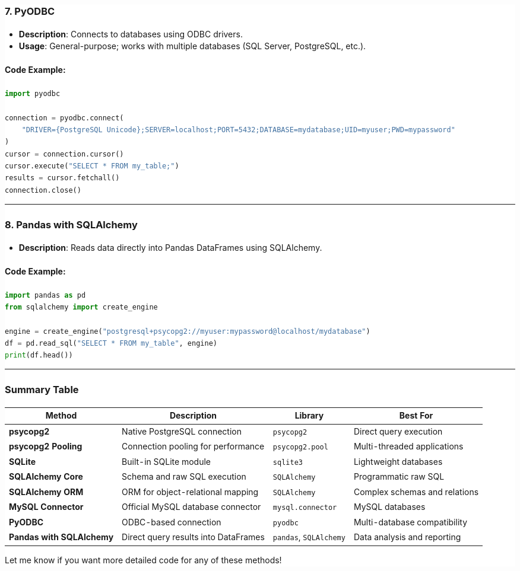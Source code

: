 
### **7. PyODBC**

- **Description**: Connects to databases using ODBC drivers.
- **Usage**: General-purpose; works with multiple databases (SQL Server, PostgreSQL, etc.).

#### Code Example:

```python
import pyodbc

connection = pyodbc.connect(
    "DRIVER={PostgreSQL Unicode};SERVER=localhost;PORT=5432;DATABASE=mydatabase;UID=myuser;PWD=mypassword"
)
cursor = connection.cursor()
cursor.execute("SELECT * FROM my_table;")
results = cursor.fetchall()
connection.close()
```

---

### **8. Pandas with SQLAlchemy**

- **Description**: Reads data directly into Pandas DataFrames using SQLAlchemy.

#### Code Example:

```python
import pandas as pd
from sqlalchemy import create_engine

engine = create_engine("postgresql+psycopg2://myuser:mypassword@localhost/mydatabase")
df = pd.read_sql("SELECT * FROM my_table", engine)
print(df.head())
```

---

### **Summary Table**

| **Method**                 | **Description**                      | **Library**            | **Best For**                  |
| -------------------------- | ------------------------------------ | ---------------------- | ----------------------------- |
| **psycopg2**               | Native PostgreSQL connection         | `psycopg2`             | Direct query execution        |
| **psycopg2 Pooling**       | Connection pooling for performance   | `psycopg2.pool`        | Multi-threaded applications   |
| **SQLite**                 | Built-in SQLite module               | `sqlite3`              | Lightweight databases         |
| **SQLAlchemy Core**        | Schema and raw SQL execution         | `SQLAlchemy`           | Programmatic raw SQL          |
| **SQLAlchemy ORM**         | ORM for object-relational mapping    | `SQLAlchemy`           | Complex schemas and relations |
| **MySQL Connector**        | Official MySQL database connector    | `mysql.connector`      | MySQL databases               |
| **PyODBC**                 | ODBC-based connection                | `pyodbc`               | Multi-database compatibility  |
| **Pandas with SQLAlchemy** | Direct query results into DataFrames | `pandas`, `SQLAlchemy` | Data analysis and reporting   |

Let me know if you want more detailed code for any of these methods!
